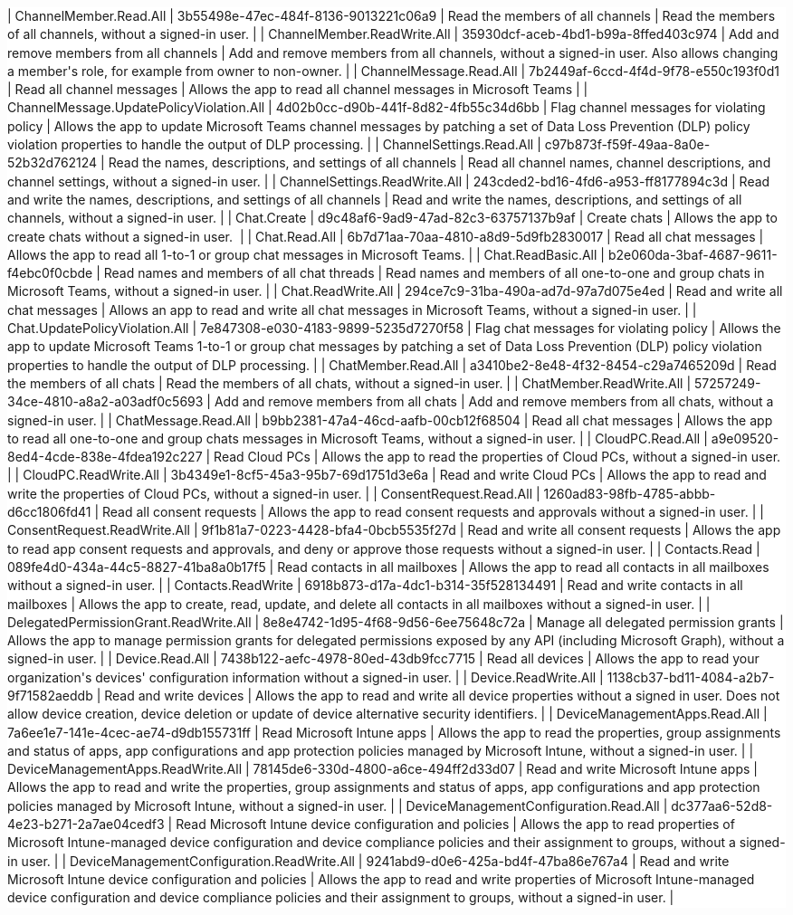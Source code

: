 | ChannelMember.Read.All | 3b55498e-47ec-484f-8136-9013221c06a9 | Read the members of all channels | Read the members of all channels, without a signed-in user. |
| ChannelMember.ReadWrite.All | 35930dcf-aceb-4bd1-b99a-8ffed403c974 | Add and remove members from all channels | Add and remove members from all channels, without a signed-in user. Also allows changing a member's role, for example from owner to non-owner. |
| ChannelMessage.Read.All | 7b2449af-6ccd-4f4d-9f78-e550c193f0d1 | Read all channel messages | Allows the app to read all channel messages in Microsoft Teams |
| ChannelMessage.UpdatePolicyViolation.All | 4d02b0cc-d90b-441f-8d82-4fb55c34d6bb | Flag channel messages for violating policy | Allows the app to update Microsoft Teams channel messages by patching a set of Data Loss Prevention (DLP) policy violation properties to handle the output of DLP processing. |
| ChannelSettings.Read.All | c97b873f-f59f-49aa-8a0e-52b32d762124 | Read the names, descriptions, and settings of all channels | Read all channel names, channel descriptions, and channel settings, without a signed-in user. |
| ChannelSettings.ReadWrite.All | 243cded2-bd16-4fd6-a953-ff8177894c3d | Read and write the names, descriptions, and settings of all channels | Read and write the names, descriptions, and settings of all channels, without a signed-in user. |
| Chat.Create | d9c48af6-9ad9-47ad-82c3-63757137b9af | Create chats | Allows the app to create chats without a signed-in user.  |
| Chat.Read.All | 6b7d71aa-70aa-4810-a8d9-5d9fb2830017 | Read all chat messages | Allows the app to read all 1-to-1 or group chat messages in Microsoft Teams. |
| Chat.ReadBasic.All | b2e060da-3baf-4687-9611-f4ebc0f0cbde | Read names and members of all chat threads | Read names and members of all one-to-one and group chats in Microsoft Teams, without a signed-in user. |
| Chat.ReadWrite.All | 294ce7c9-31ba-490a-ad7d-97a7d075e4ed | Read and write all chat messages | Allows an app to read and write all chat messages in Microsoft Teams, without a signed-in user. |
| Chat.UpdatePolicyViolation.All | 7e847308-e030-4183-9899-5235d7270f58 | Flag chat messages for violating policy | Allows the app to update Microsoft Teams 1-to-1 or group chat messages by patching a set of Data Loss Prevention (DLP) policy violation properties to handle the output of DLP processing. |
| ChatMember.Read.All | a3410be2-8e48-4f32-8454-c29a7465209d | Read the members of all chats | Read the members of all chats, without a signed-in user. |
| ChatMember.ReadWrite.All | 57257249-34ce-4810-a8a2-a03adf0c5693 | Add and remove members from all chats | Add and remove members from all chats, without a signed-in user. |
| ChatMessage.Read.All | b9bb2381-47a4-46cd-aafb-00cb12f68504 | Read all chat messages | Allows the app to read all one-to-one and group chats messages in Microsoft Teams, without a signed-in user. |
| CloudPC.Read.All | a9e09520-8ed4-4cde-838e-4fdea192c227 | Read Cloud PCs | Allows the app to read the properties of Cloud PCs, without a signed-in user. |
| CloudPC.ReadWrite.All | 3b4349e1-8cf5-45a3-95b7-69d1751d3e6a | Read and write Cloud PCs | Allows the app to read and write the properties of Cloud PCs, without a signed-in user. |
| ConsentRequest.Read.All | 1260ad83-98fb-4785-abbb-d6cc1806fd41 | Read all consent requests | Allows the app to read consent requests and approvals without a signed-in user. |
| ConsentRequest.ReadWrite.All | 9f1b81a7-0223-4428-bfa4-0bcb5535f27d | Read and write all consent requests | Allows the app to read app consent requests and approvals, and deny or approve those requests without a signed-in user. |
| Contacts.Read | 089fe4d0-434a-44c5-8827-41ba8a0b17f5 | Read contacts in all mailboxes | Allows the app to read all contacts in all mailboxes without a signed-in user. |
| Contacts.ReadWrite | 6918b873-d17a-4dc1-b314-35f528134491 | Read and write contacts in all mailboxes | Allows the app to create, read, update, and delete all contacts in all mailboxes without a signed-in user. |
| DelegatedPermissionGrant.ReadWrite.All | 8e8e4742-1d95-4f68-9d56-6ee75648c72a | Manage all delegated permission grants | Allows the app to manage permission grants for delegated permissions exposed by any API (including Microsoft Graph), without a signed-in user. |
| Device.Read.All | 7438b122-aefc-4978-80ed-43db9fcc7715 | Read all devices | Allows the app to read your organization's devices' configuration information without a signed-in user. |
| Device.ReadWrite.All | 1138cb37-bd11-4084-a2b7-9f71582aeddb | Read and write devices | Allows the app to read and write all device properties without a signed in user.  Does not allow device creation, device deletion or update of device alternative security identifiers. |
| DeviceManagementApps.Read.All | 7a6ee1e7-141e-4cec-ae74-d9db155731ff | Read Microsoft Intune apps | Allows the app to read the properties, group assignments and status of apps, app configurations and app protection policies managed by Microsoft Intune, without a signed-in user. |
| DeviceManagementApps.ReadWrite.All | 78145de6-330d-4800-a6ce-494ff2d33d07 | Read and write Microsoft Intune apps | Allows the app to read and write the properties, group assignments and status of apps, app configurations and app protection policies managed by Microsoft Intune, without a signed-in user. |
| DeviceManagementConfiguration.Read.All | dc377aa6-52d8-4e23-b271-2a7ae04cedf3 | Read Microsoft Intune device configuration and policies | Allows the app to read properties of Microsoft Intune-managed device configuration and device compliance policies and their assignment to groups, without a signed-in user. |
| DeviceManagementConfiguration.ReadWrite.All | 9241abd9-d0e6-425a-bd4f-47ba86e767a4 | Read and write Microsoft Intune device configuration and policies | Allows the app to read and write properties of Microsoft Intune-managed device configuration and device compliance policies and their assignment to groups, without a signed-in user. |
